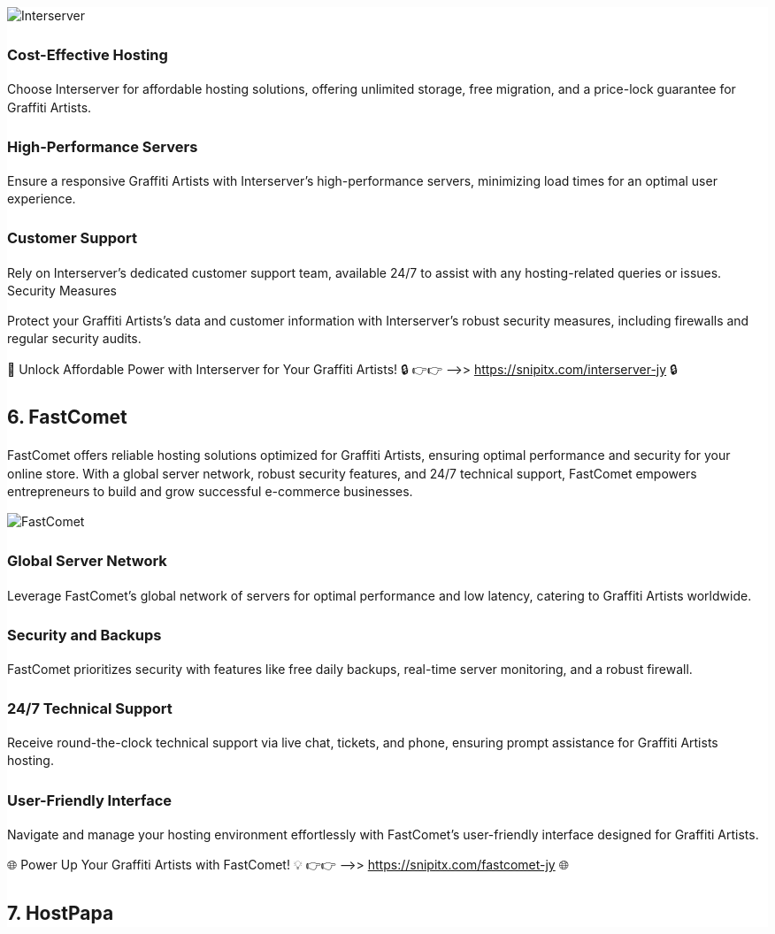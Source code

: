 ![Interserver](https://i.imgur.com/OM5dOEW.jpeg "Interserver Hosting")

### Cost-Effective Hosting
Choose Interserver for affordable hosting solutions, offering unlimited storage, free migration, and a price-lock guarantee for Graffiti Artists.

### High-Performance Servers
Ensure a responsive Graffiti Artists with Interserver’s high-performance servers, minimizing load times for an optimal user experience.

### Customer Support
Rely on Interserver’s dedicated customer support team, available 24/7 to assist with any hosting-related queries or issues.
Security Measures

Protect your Graffiti Artists’s data and customer information with Interserver’s robust security measures, including firewalls and regular security audits.

💸 Unlock Affordable Power with Interserver for Your Graffiti Artists! 🔒
👉👉 -->> https://snipitx.com/interserver-jy 🔒

## 6. FastComet

FastComet offers reliable hosting solutions optimized for Graffiti Artists, ensuring optimal performance and security for your online store. With a global server network, robust security features, and 24/7 technical support, FastComet empowers entrepreneurs to build and grow successful e-commerce businesses.

![FastComet](https://i.imgur.com/7qgXuWp.png "FastComet Hosting")

### Global Server Network
Leverage FastComet’s global network of servers for optimal performance and low latency, catering to Graffiti Artists worldwide.

### Security and Backups
FastComet prioritizes security with features like free daily backups, real-time server monitoring, and a robust firewall.

### 24/7 Technical Support
Receive round-the-clock technical support via live chat, tickets, and phone, ensuring prompt assistance for Graffiti Artists hosting.

### User-Friendly Interface
Navigate and manage your hosting environment effortlessly with FastComet’s user-friendly interface designed for Graffiti Artists.

🌐 Power Up Your Graffiti Artists with FastComet! 💡
👉👉 -->> https://snipitx.com/fastcomet-jy 🌐

## 7. HostPapa
